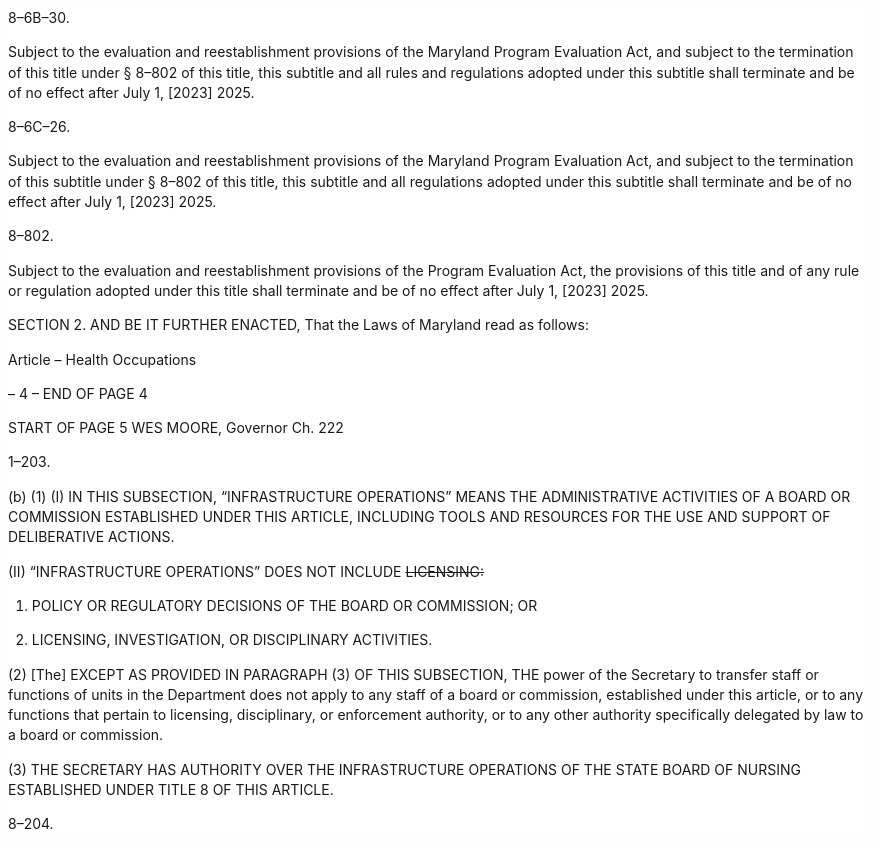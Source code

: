 8–6B–30.

Subject to the evaluation and reestablishment provisions of the Maryland Program
Evaluation Act, and subject to the termination of this title under § 8–802 of this title, this
subtitle and all rules and regulations adopted under this subtitle shall terminate and be of
no effect after July 1, [2023] 2025.

8–6C–26.

Subject to the evaluation and reestablishment provisions of the Maryland Program
Evaluation Act, and subject to the termination of this subtitle under § 8–802 of this title,
this subtitle and all regulations adopted under this subtitle shall terminate and be of no
effect after July 1, [2023] 2025.

8–802.

Subject to the evaluation and reestablishment provisions of the Program Evaluation
Act, the provisions of this title and of any rule or regulation adopted under this title shall
terminate and be of no effect after July 1, [2023] 2025.

SECTION 2. AND BE IT FURTHER ENACTED, That the Laws of Maryland read
as follows:

Article – Health Occupations

– 4 –
END OF PAGE 4

START OF PAGE 5
WES MOORE, Governor Ch. 222

1–203.

(b) (1) (I) IN THIS SUBSECTION, “INFRASTRUCTURE OPERATIONS”
MEANS THE ADMINISTRATIVE ACTIVITIES OF A BOARD OR COMMISSION
ESTABLISHED UNDER THIS ARTICLE, INCLUDING TOOLS AND RESOURCES FOR THE
USE AND SUPPORT OF DELIBERATIVE ACTIONS.

(II) “INFRASTRUCTURE OPERATIONS” DOES NOT INCLUDE
~~LICENSING:~~

1. POLICY OR REGULATORY DECISIONS OF THE BOARD
OR COMMISSION; OR

2. LICENSING, INVESTIGATION, OR DISCIPLINARY
ACTIVITIES.

(2) [The] EXCEPT AS PROVIDED IN PARAGRAPH (3) OF THIS
SUBSECTION, THE power of the Secretary to transfer staff or functions of units in the
Department does not apply to any staff of a board or commission, established under this
article, or to any functions that pertain to licensing, disciplinary, or enforcement authority,
or to any other authority specifically delegated by law to a board or commission.

(3) THE SECRETARY HAS AUTHORITY OVER THE INFRASTRUCTURE
OPERATIONS OF THE STATE BOARD OF NURSING ESTABLISHED UNDER TITLE 8 OF
THIS ARTICLE.

8–204.
